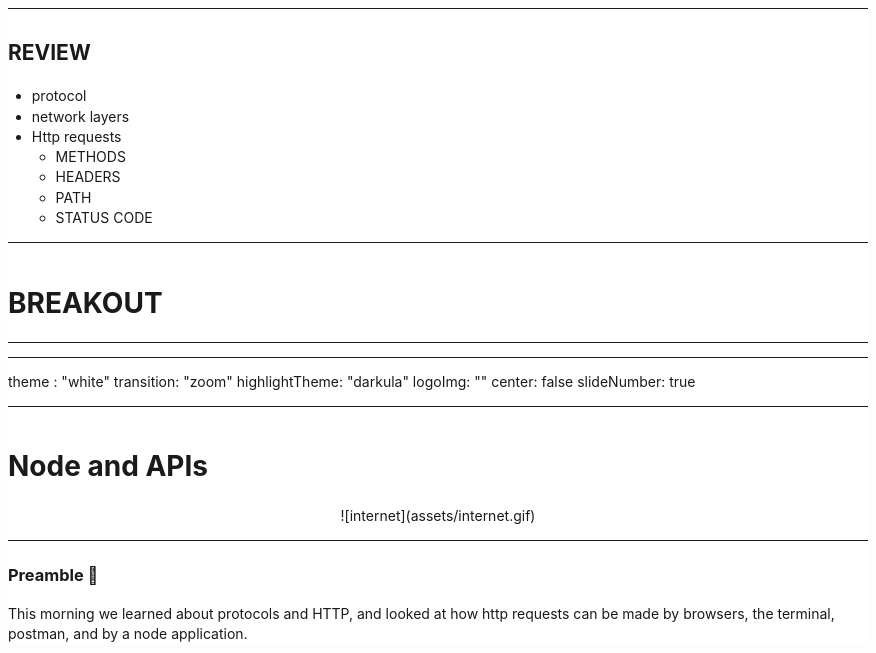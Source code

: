 ```javascript
```

---

## REVIEW

- protocol
- network layers
- Http requests
  - METHODS
  - HEADERS
  - PATH
  - STATUS CODE


---

  # BREAKOUT

---

---
theme : "white"
transition: "zoom"
highlightTheme: "darkula"
logoImg: ""
center: false
slideNumber: true

---

# Node and APIs
<center> ![internet](assets/internet.gif)</center>
<style type="text/css">
  .reveal p {
    text-align: left;
  }
  .reveal ul {
    display: block;
  }
  .reveal ol {
    display: block;
  }
</style>

---


### Preamble 📢 

This morning we learned about protocols and HTTP, and looked at how http requests can be made by browsers, the terminal, postman, and by a node application. 
